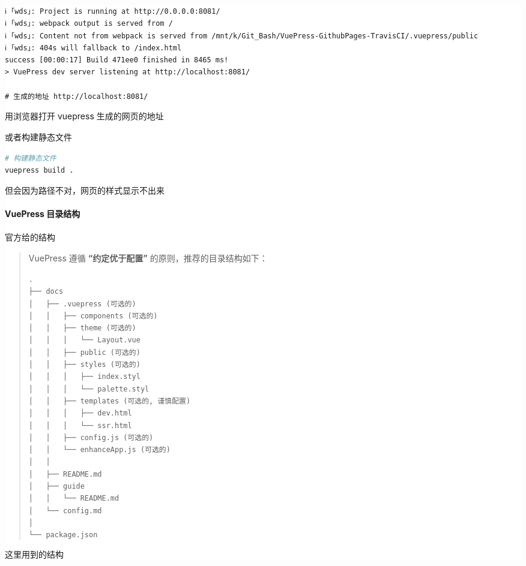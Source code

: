 ```shell
ℹ ｢wds｣: Project is running at http://0.0.0.0:8081/
ℹ ｢wds｣: webpack output is served from /
ℹ ｢wds｣: Content not from webpack is served from /mnt/k/Git_Bash/VuePress-GithubPages-TravisCI/.vuepress/public
ℹ ｢wds｣: 404s will fallback to /index.html
success [00:00:17] Build 471ee0 finished in 8465 ms!
> VuePress dev server listening at http://localhost:8081/

# 生成的地址 http://localhost:8081/
```

用浏览器打开 vuepress 生成的网页的地址

或者构建静态文件

```bash
# 构建静态文件
vuepress build .
```

但会因为路径不对，网页的样式显示不出来

#### VuePress 目录结构

官方给的结构

> VuePress 遵循 **“约定优于配置”** 的原则，推荐的目录结构如下：
>
> ```shell
> .
> ├── docs
> │   ├── .vuepress (可选的)
> │   │   ├── components (可选的)
> │   │   ├── theme (可选的)
> │   │   │   └── Layout.vue
> │   │   ├── public (可选的)
> │   │   ├── styles (可选的)
> │   │   │   ├── index.styl
> │   │   │   └── palette.styl
> │   │   ├── templates (可选的, 谨慎配置)
> │   │   │   ├── dev.html
> │   │   │   └── ssr.html
> │   │   ├── config.js (可选的)
> │   │   └── enhanceApp.js (可选的)
> │   │
> │   ├── README.md
> │   ├── guide
> │   │   └── README.md
> │   └── config.md
> │
> └── package.json
> ```

这里用到的结构
